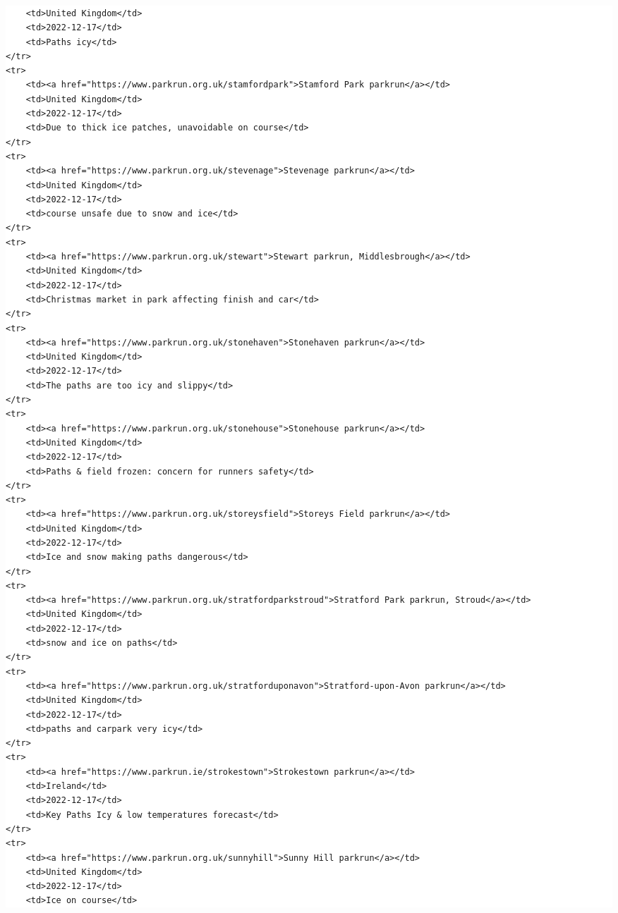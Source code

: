         <td>United Kingdom</td>
        <td>2022-12-17</td>
        <td>Paths icy</td>
    </tr>
    <tr>
        <td><a href="https://www.parkrun.org.uk/stamfordpark">Stamford Park parkrun</a></td>
        <td>United Kingdom</td>
        <td>2022-12-17</td>
        <td>Due to thick ice patches, unavoidable on course</td>
    </tr>
    <tr>
        <td><a href="https://www.parkrun.org.uk/stevenage">Stevenage parkrun</a></td>
        <td>United Kingdom</td>
        <td>2022-12-17</td>
        <td>course unsafe due to snow and ice</td>
    </tr>
    <tr>
        <td><a href="https://www.parkrun.org.uk/stewart">Stewart parkrun, Middlesbrough</a></td>
        <td>United Kingdom</td>
        <td>2022-12-17</td>
        <td>Christmas market in park affecting finish and car</td>
    </tr>
    <tr>
        <td><a href="https://www.parkrun.org.uk/stonehaven">Stonehaven parkrun</a></td>
        <td>United Kingdom</td>
        <td>2022-12-17</td>
        <td>The paths are too icy and slippy</td>
    </tr>
    <tr>
        <td><a href="https://www.parkrun.org.uk/stonehouse">Stonehouse parkrun</a></td>
        <td>United Kingdom</td>
        <td>2022-12-17</td>
        <td>Paths & field frozen: concern for runners safety</td>
    </tr>
    <tr>
        <td><a href="https://www.parkrun.org.uk/storeysfield">Storeys Field parkrun</a></td>
        <td>United Kingdom</td>
        <td>2022-12-17</td>
        <td>Ice and snow making paths dangerous</td>
    </tr>
    <tr>
        <td><a href="https://www.parkrun.org.uk/stratfordparkstroud">Stratford Park parkrun, Stroud</a></td>
        <td>United Kingdom</td>
        <td>2022-12-17</td>
        <td>snow and ice on paths</td>
    </tr>
    <tr>
        <td><a href="https://www.parkrun.org.uk/stratforduponavon">Stratford-upon-Avon parkrun</a></td>
        <td>United Kingdom</td>
        <td>2022-12-17</td>
        <td>paths and carpark very icy</td>
    </tr>
    <tr>
        <td><a href="https://www.parkrun.ie/strokestown">Strokestown parkrun</a></td>
        <td>Ireland</td>
        <td>2022-12-17</td>
        <td>Key Paths Icy & low temperatures forecast</td>
    </tr>
    <tr>
        <td><a href="https://www.parkrun.org.uk/sunnyhill">Sunny Hill parkrun</a></td>
        <td>United Kingdom</td>
        <td>2022-12-17</td>
        <td>Ice on course</td>